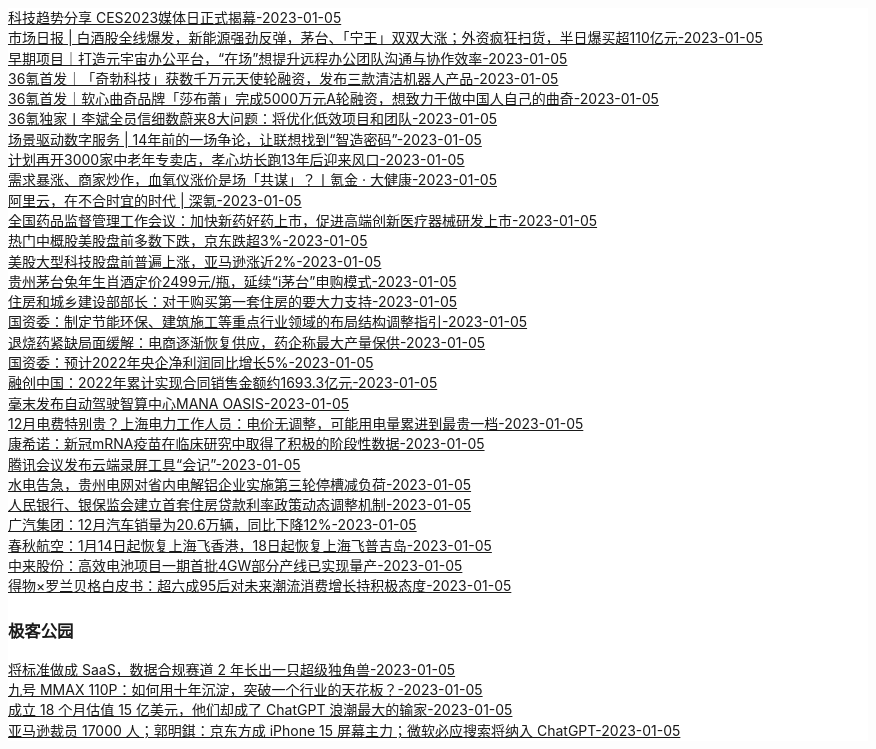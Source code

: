 <a target=_blank rel=nofollow href="https://36kr.com/p/2074435015244937?f=rss" >科技趋势分享 CES2023媒体日正式揭幕-2023-01-05</a><br/><a target=_blank rel=nofollow href="https://36kr.com/p/2074754876554119?f=rss" >市场日报 | 白酒股全线爆发，新能源强劲反弹，茅台、「宁王」双双大涨；外资疯狂扫货，半日爆买超110亿元-2023-01-05</a><br/><a target=_blank rel=nofollow href="https://36kr.com/p/2074664004025220?f=rss" >早期项目｜打造元宇宙办公平台，“在场”想提升远程办公团队沟通与协作效率-2023-01-05</a><br/><a target=_blank rel=nofollow href="https://36kr.com/p/2074537825270919?f=rss" >36氪首发｜「奇勃科技」获数千万元天使轮融资，发布三款清洁机器人产品-2023-01-05</a><br/><a target=_blank rel=nofollow href="https://36kr.com/p/2074480132832393?f=rss" >36氪首发｜软心曲奇品牌「莎布蕾」完成5000万元A轮融资，想致力于做中国人自己的曲奇-2023-01-05</a><br/><a target=_blank rel=nofollow href="https://36kr.com/p/2073518113111172?f=rss" >36氪独家丨李斌全员信细数蔚来8大问题：将优化低效项目和团队-2023-01-05</a><br/><a target=_blank rel=nofollow href="https://36kr.com/p/2074486013328512?f=rss" >场景驱动数字服务 | 14年前的一场争论，让联想找到“智造密码”-2023-01-05</a><br/><a target=_blank rel=nofollow href="https://36kr.com/p/2073682096831367?f=rss" >计划再开3000家中老年专卖店，孝心坊长跑13年后迎来风口-2023-01-05</a><br/><a target=_blank rel=nofollow href="https://36kr.com/p/2074458449705865?f=rss" >需求暴涨、商家炒作，血氧仪涨价是场「共谋」？丨氪金 · 大健康-2023-01-05</a><br/><a target=_blank rel=nofollow href="https://36kr.com/p/2073316283858056?f=rss" >阿里云，在不合时宜的时代 | 深氪-2023-01-05</a><br/><a target=_blank rel=nofollow href="https://36kr.com/newsflashes/2075056231234436?f=rss" >全国药品监督管理工作会议：加快新药好药上市，促进高端创新医疗器械研发上市-2023-01-05</a><br/><a target=_blank rel=nofollow href="https://36kr.com/newsflashes/2075045663440006?f=rss" >热门中概股美股盘前多数下跌，京东跌超3%-2023-01-05</a><br/><a target=_blank rel=nofollow href="https://36kr.com/newsflashes/2075043559193732?f=rss" >美股大型科技股盘前普遍上涨，亚马逊涨近2%-2023-01-05</a><br/><a target=_blank rel=nofollow href="https://36kr.com/newsflashes/2075034034584713?f=rss" >贵州茅台兔年生肖酒定价2499元/瓶，延续“i茅台”申购模式-2023-01-05</a><br/><a target=_blank rel=nofollow href="https://36kr.com/newsflashes/2075006294899591?f=rss" >住房和城乡建设部部长：对于购买第一套住房的要大力支持-2023-01-05</a><br/><a target=_blank rel=nofollow href="https://36kr.com/newsflashes/2074990797962118?f=rss" >国资委：制定节能环保、建筑施工等重点行业领域的布局结构调整指引-2023-01-05</a><br/><a target=_blank rel=nofollow href="https://36kr.com/newsflashes/2074989894171524?f=rss" >退烧药紧缺局面缓解：电商逐渐恢复供应，药企称最大产量保供-2023-01-05</a><br/><a target=_blank rel=nofollow href="https://36kr.com/newsflashes/2074989448838023?f=rss" >国资委：预计2022年央企净利润同比增长5%-2023-01-05</a><br/><a target=_blank rel=nofollow href="https://36kr.com/newsflashes/2074988064095365?f=rss" >融创中国：2022年累计实现合同销售金额约1693.3亿元-2023-01-05</a><br/><a target=_blank rel=nofollow href="https://36kr.com/newsflashes/2074987658541957?f=rss" >毫末发布自动驾驶智算中心MANA OASIS-2023-01-05</a><br/><a target=_blank rel=nofollow href="https://36kr.com/newsflashes/2074985907534723?f=rss" >12月电费特别贵？上海电力工作人员：电价无调整，可能用电量累进到最贵一档-2023-01-05</a><br/><a target=_blank rel=nofollow href="https://36kr.com/newsflashes/2074975767821187?f=rss" >康希诺：新冠mRNA疫苗在临床研究中取得了积极的阶段性数据-2023-01-05</a><br/><a target=_blank rel=nofollow href="https://36kr.com/newsflashes/2074964883700608?f=rss" >腾讯会议发布云端录屏工具“会记”-2023-01-05</a><br/><a target=_blank rel=nofollow href="https://36kr.com/newsflashes/2074964767489156?f=rss" >水电告急，贵州电网对省内电解铝企业实施第三轮停槽减负荷-2023-01-05</a><br/><a target=_blank rel=nofollow href="https://36kr.com/newsflashes/2074949392743552?f=rss" >人民银行、银保监会建立首套住房贷款利率政策动态调整机制-2023-01-05</a><br/><a target=_blank rel=nofollow href="https://36kr.com/newsflashes/2074941500832902?f=rss" >广汽集团：12月汽车销量为20.6万辆，同比下降12%-2023-01-05</a><br/><a target=_blank rel=nofollow href="https://36kr.com/newsflashes/2074934287907977?f=rss" >春秋航空：1月14日起恢复上海飞香港，18日起恢复上海飞普吉岛-2023-01-05</a><br/><a target=_blank rel=nofollow href="https://36kr.com/newsflashes/2074924156533896?f=rss" >中来股份：高效电池项目一期首批4GW部分产线已实现量产-2023-01-05</a><br/><a target=_blank rel=nofollow href="https://36kr.com/newsflashes/2074922614913920?f=rss" >得物×罗兰贝格白皮书：超六成95后对未来潮流消费增长持积极态度-2023-01-05</a><br/>



###  极客公园

<a target=_blank rel=nofollow href="http://www.geekpark.net/news/313698" >将标准做成 SaaS，数据合规赛道 2 年长出一只超级独角兽-2023-01-05</a><br/><a target=_blank rel=nofollow href="http://www.geekpark.net/news/313664" >九号 MMAX 110P：如何用十年沉淀，突破一个行业的天花板？-2023-01-05</a><br/><a target=_blank rel=nofollow href="http://www.geekpark.net/news/313662" >成立 18 个月估值 15 亿美元，他们却成了 ChatGPT 浪潮最大的输家-2023-01-05</a><br/><a target=_blank rel=nofollow href="http://www.geekpark.net/news/313645" >亚马逊裁员 17000 人；郭明錤：京东方成 iPhone 15 屏幕主力；微软必应搜索将纳入 ChatGPT-2023-01-05</a><br/>

